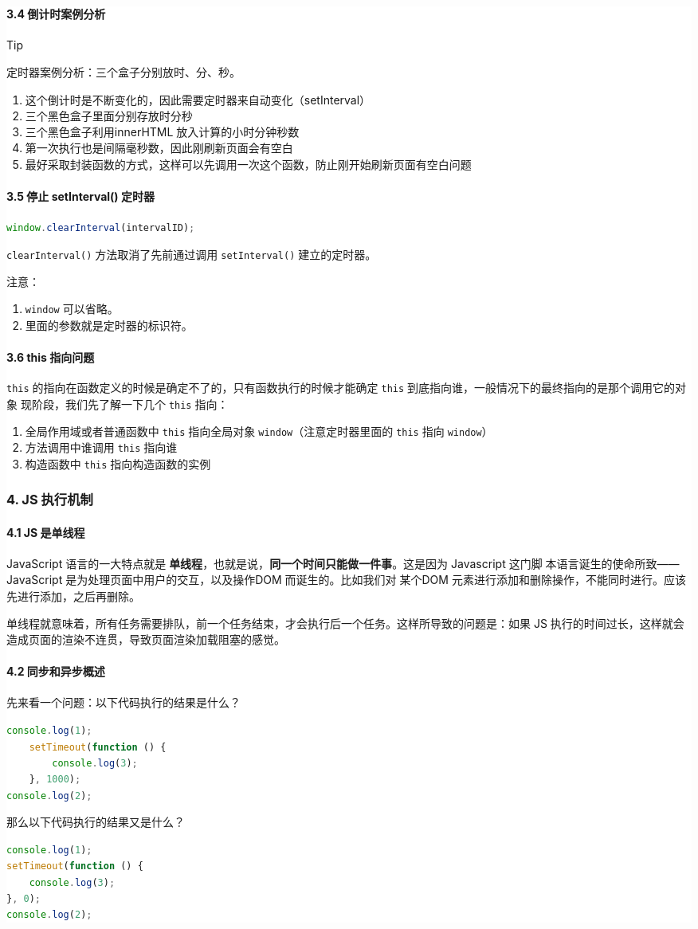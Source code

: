 #### 3.4 倒计时案例分析

Tip

定时器案例分析：三个盒子分别放时、分、秒。

1. 这个倒计时是不断变化的，因此需要定时器来自动变化（setInterval）
2. 三个黑色盒子里面分别存放时分秒
3. 三个黑色盒子利用innerHTML 放入计算的小时分钟秒数
4. 第一次执行也是间隔毫秒数，因此刚刷新页面会有空白
5. 最好采取封装函数的方式，这样可以先调用一次这个函数，防止刚开始刷新页面有空白问题



#### 3.5 停止 setInterval() 定时器

```js
window.clearInterval(intervalID);
```

`clearInterval()` 方法取消了先前通过调用 `setInterval()` 建立的定时器。

注意：

1. `window` 可以省略。
2. 里面的参数就是定时器的标识符。

#### 3.6 this 指向问题

`this` 的指向在函数定义的时候是确定不了的，只有函数执行的时候才能确定 `this` 到底指向谁，一般情况下的最终指向的是那个调用它的对象 现阶段，我们先了解一下几个 `this` 指向：

1. 全局作用域或者普通函数中 `this` 指向全局对象 `window`（注意定时器里面的 `this` 指向 `window`）
2. 方法调用中谁调用 `this` 指向谁
3. 构造函数中 `this` 指向构造函数的实例

### 4. JS 执行机制

#### 4.1 JS 是单线程

JavaScript 语言的一大特点就是 **单线程**，也就是说，**同一个时间只能做一件事**。这是因为 Javascript 这门脚 本语言诞生的使命所致——JavaScript 是为处理页面中用户的交互，以及操作DOM 而诞生的。比如我们对 某个DOM 元素进行添加和删除操作，不能同时进行。应该先进行添加，之后再删除。

单线程就意味着，所有任务需要排队，前一个任务结束，才会执行后一个任务。这样所导致的问题是：如果 JS 执行的时间过长，这样就会造成页面的渲染不连贯，导致页面渲染加载阻塞的感觉。

#### 4.2 同步和异步概述

先来看一个问题：以下代码执行的结果是什么？

```js
console.log(1);
    setTimeout(function () {
        console.log(3);
    }, 1000);
console.log(2);
```

那么以下代码执行的结果又是什么？

```js
console.log(1);
setTimeout(function () {
    console.log(3);
}, 0);
console.log(2);
```
